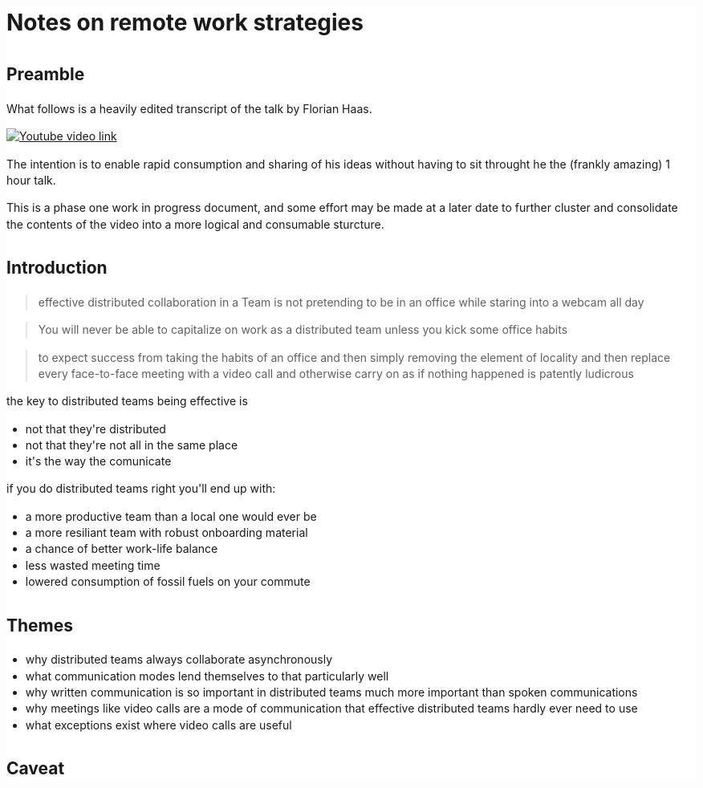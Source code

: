 # Notes on remote work strategies

## Preamble 

What follows is a heavily edited transcript of the talk by Florian Haas.

[![Youtube video link](https://img.youtube.com/vi/NVnci3tyDa4/0.jpg)](https://www.youtube.com/watch?v=NVnci3tyDa4)

The intention is to enable rapid consumption and sharing of his ideas without having to sit throught he the (frankly amazing) 1 hour talk.

This is a phase one work in progress document, and some effort may be made at a later date to further cluster and consolidate the contents of the video into a more logical and consumable sturcture.

## Introduction

> effective distributed collaboration in a Team is not pretending to be in an office while staring into a webcam all day

> You will never be able to capitalize on work as a distributed team unless you kick some office habits

> to expect success from taking the habits of an office and then simply removing the element of locality and then replace every face-to-face meeting with a video call and otherwise carry on as if nothing happened is patently ludicrous

the key to distributed teams being effective is

- not that they're distributed
- not that they're not all in the same place
- it's the way the comunicate

if you do distributed teams right you'll end up with:

- a more productive team than a local one would ever be
- a more resiliant team with robust onboarding material
- a chance of better work-life balance
- less wasted meeting time
- lowered consumption of fossil fuels on your commute

## Themes

- why distributed teams always collaborate asynchronously
- what communication modes lend themselves to that particularly well
- why written communication is so important in distributed teams much more important than spoken communications
- why meetings like video calls are a mode of communication that effective distributed teams hardly ever need to use
- what exceptions exist where video calls are useful

## Caveat
